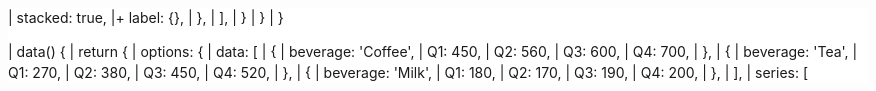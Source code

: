 |                     stacked: true,
|+                    label: {},
|                 },
|             ],
|         }
|     }
| }
</snippet>
</framework-specific-section>

<framework-specific-section frameworks="vue">
<snippet language="diff" transform={false}>
| data() {
|   return {
|     options: {
|       data: [
|         {
|           beverage: 'Coffee',
|           Q1: 450,
|           Q2: 560,
|           Q3: 600,
|           Q4: 700,
|         },
|         {
|           beverage: 'Tea',
|           Q1: 270,
|           Q2: 380,
|           Q3: 450,
|           Q4: 520,
|         },
|         {
|           beverage: 'Milk',
|           Q1: 180,
|           Q2: 170,
|           Q3: 190,
|           Q4: 200,
|         },
|       ],
|       series: [